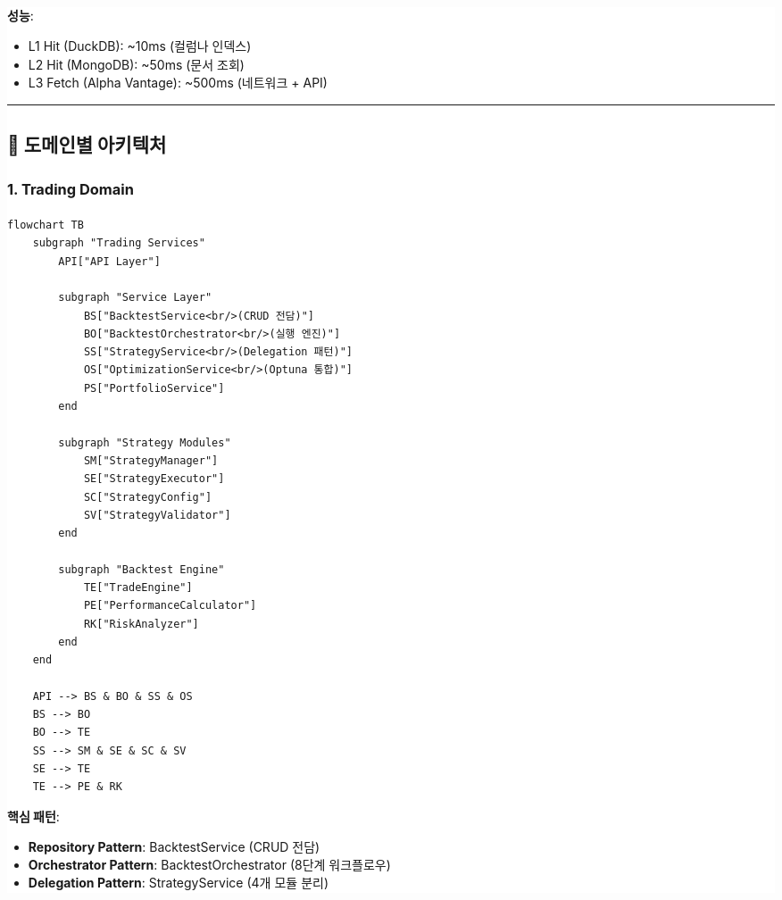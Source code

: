 **성능**:

- L1 Hit (DuckDB): ~10ms (컬럼나 인덱스)
- L2 Hit (MongoDB): ~50ms (문서 조회)
- L3 Fetch (Alpha Vantage): ~500ms (네트워크 + API)

---

## 🎯 도메인별 아키텍처

### 1. Trading Domain

```mermaid
flowchart TB
    subgraph "Trading Services"
        API["API Layer"]

        subgraph "Service Layer"
            BS["BacktestService<br/>(CRUD 전담)"]
            BO["BacktestOrchestrator<br/>(실행 엔진)"]
            SS["StrategyService<br/>(Delegation 패턴)"]
            OS["OptimizationService<br/>(Optuna 통합)"]
            PS["PortfolioService"]
        end

        subgraph "Strategy Modules"
            SM["StrategyManager"]
            SE["StrategyExecutor"]
            SC["StrategyConfig"]
            SV["StrategyValidator"]
        end

        subgraph "Backtest Engine"
            TE["TradeEngine"]
            PE["PerformanceCalculator"]
            RK["RiskAnalyzer"]
        end
    end

    API --> BS & BO & SS & OS
    BS --> BO
    BO --> TE
    SS --> SM & SE & SC & SV
    SE --> TE
    TE --> PE & RK
```

**핵심 패턴**:

- **Repository Pattern**: BacktestService (CRUD 전담)
- **Orchestrator Pattern**: BacktestOrchestrator (8단계 워크플로우)
- **Delegation Pattern**: StrategyService (4개 모듈 분리)
